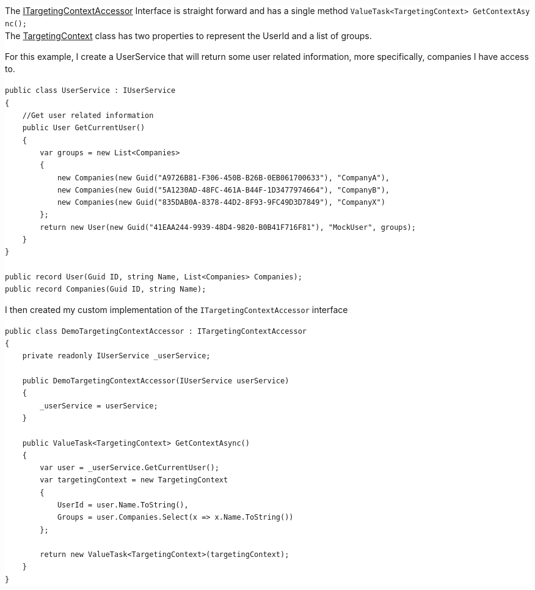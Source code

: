 The [ITargetingContextAccessor](https://github.com/microsoft/FeatureManagement-Dotnet/blob/main/src/Microsoft.FeatureManagement/Targeting/ITargetingContextAccessor.cs) Interface is straight forward and has a single method `ValueTask<TargetingContext> GetContextAsync();`  
The [TargetingContext](https://github.com/microsoft/FeatureManagement-Dotnet/blob/main/src/Microsoft.FeatureManagement/Targeting/TargetingContext.cs) class has two properties to represent the UserId and a list of groups.

For this example, I create a UserService that will return some user related information, more specifically, companies I have access to.

```CSharp
public class UserService : IUserService
{
    //Get user related information
    public User GetCurrentUser()
    {
        var groups = new List<Companies>
        {
            new Companies(new Guid("A9726B81-F306-450B-B26B-0EB061700633"), "CompanyA"),
            new Companies(new Guid("5A1230AD-48FC-461A-B44F-1D3477974664"), "CompanyB"),
            new Companies(new Guid("835DAB0A-8378-44D2-8F93-9FC49D3D7849"), "CompanyX")
        };
        return new User(new Guid("41EAA244-9939-48D4-9820-B0B41F716F81"), "MockUser", groups);
    }
}

public record User(Guid ID, string Name, List<Companies> Companies);
public record Companies(Guid ID, string Name);
```

I then created my custom implementation of the `ITargetingContextAccessor` interface  
```CSharp
public class DemoTargetingContextAccessor : ITargetingContextAccessor
{
    private readonly IUserService _userService;

    public DemoTargetingContextAccessor(IUserService userService)
    {
        _userService = userService;
    }

    public ValueTask<TargetingContext> GetContextAsync()
    {
        var user = _userService.GetCurrentUser();
        var targetingContext = new TargetingContext
        {
            UserId = user.Name.ToString(),
            Groups = user.Companies.Select(x => x.Name.ToString())
        };

        return new ValueTask<TargetingContext>(targetingContext);
    }
}
```
